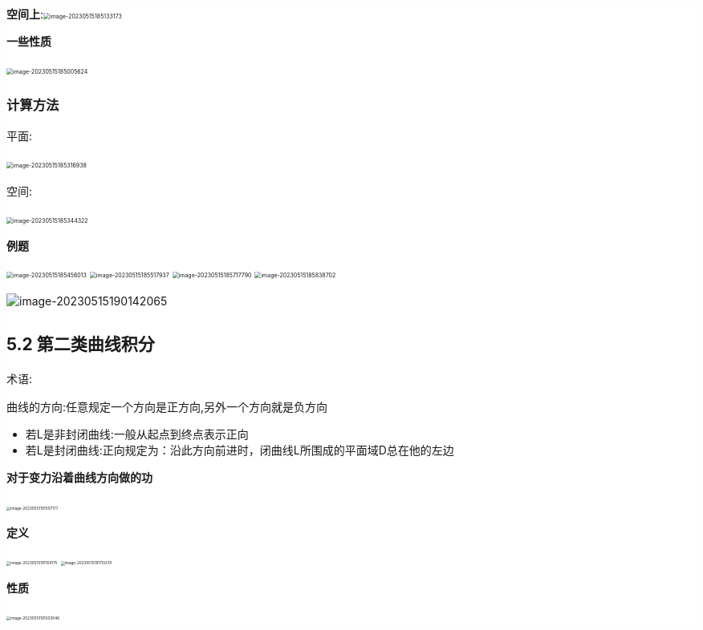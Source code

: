**空间上**:<img src="http://verification.fengzhongzhihan.top/202305151851470.png" alt="image-20230515185133173" style="zoom: 50%;" />





**一些性质**

<img src="http://verification.fengzhongzhihan.top/202305151850940.png" alt="image-20230515185005624" style="zoom:50%;" />

### **计算方法**

平面:

<img src="http://verification.fengzhongzhihan.top/202305151853115.png" alt="image-20230515185316938" style="zoom:50%;" />

空间:

<img src="http://verification.fengzhongzhihan.top/202305151853552.png" alt="image-20230515185344322" style="zoom:50%;" />

**例题**

<img src="http://verification.fengzhongzhihan.top/202305151854686.png" alt="image-20230515185456013" style="zoom:50%;" />

<img src="http://verification.fengzhongzhihan.top/202305151855442.png" alt="image-20230515185517937" style="zoom:50%;" />

<img src="http://verification.fengzhongzhihan.top/202305151857256.png" alt="image-20230515185717790" style="zoom:50%;" />

<img src="http://verification.fengzhongzhihan.top/202305151858438.png" alt="image-20230515185838702" style="zoom:50%;" />

![image-20230515190142065](http://verification.fengzhongzhihan.top/202305151901493.png)

## 5.2 第二类曲线积分

术语:

曲线的方向:任意规定一个方向是正方向,另外一个方向就是负方向

- 若L是非封闭曲线:一般从起点到终点表示正向
- 若L是封闭曲线:正向规定为：沿此方向前进时，闭曲线L所围成的平面域D总在他的左边

**对于变力沿着曲线方向做的功**

<img src="http://verification.fengzhongzhihan.top/202305151910331.png" alt="image-20230515191007177" style="zoom:33%;" />

**定义**

<img src="http://verification.fengzhongzhihan.top/202305151911264.png" alt="image-20230515191104175" style="zoom:33%;" />

<img src="http://verification.fengzhongzhihan.top/202305151911558.png" alt="image-20230515191113379" style="zoom:33%;" />

**性质**

<img src="http://verification.fengzhongzhihan.top/202305151912848.png" alt="image-20230515191203046" style="zoom:33%;" />
